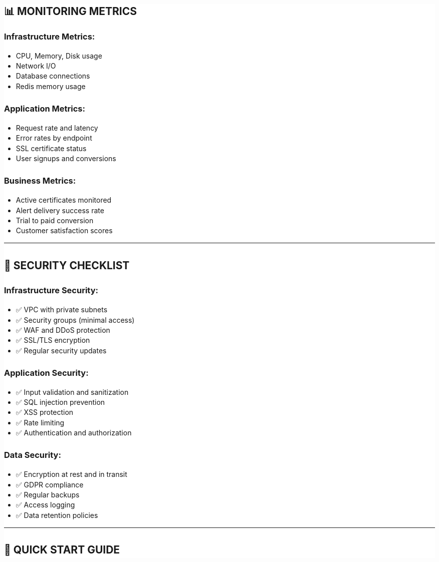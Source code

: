 
## 📊 MONITORING METRICS

### **Infrastructure Metrics:**
- CPU, Memory, Disk usage
- Network I/O
- Database connections
- Redis memory usage

### **Application Metrics:**
- Request rate and latency
- Error rates by endpoint
- SSL certificate status
- User signups and conversions

### **Business Metrics:**
- Active certificates monitored
- Alert delivery success rate
- Trial to paid conversion
- Customer satisfaction scores

---

## 🔐 SECURITY CHECKLIST

### **Infrastructure Security:**
- ✅ VPC with private subnets
- ✅ Security groups (minimal access)
- ✅ WAF and DDoS protection
- ✅ SSL/TLS encryption
- ✅ Regular security updates

### **Application Security:**
- ✅ Input validation and sanitization
- ✅ SQL injection prevention
- ✅ XSS protection
- ✅ Rate limiting
- ✅ Authentication and authorization

### **Data Security:**
- ✅ Encryption at rest and in transit
- ✅ GDPR compliance
- ✅ Regular backups
- ✅ Access logging
- ✅ Data retention policies

---

## 🚀 QUICK START GUIDE
